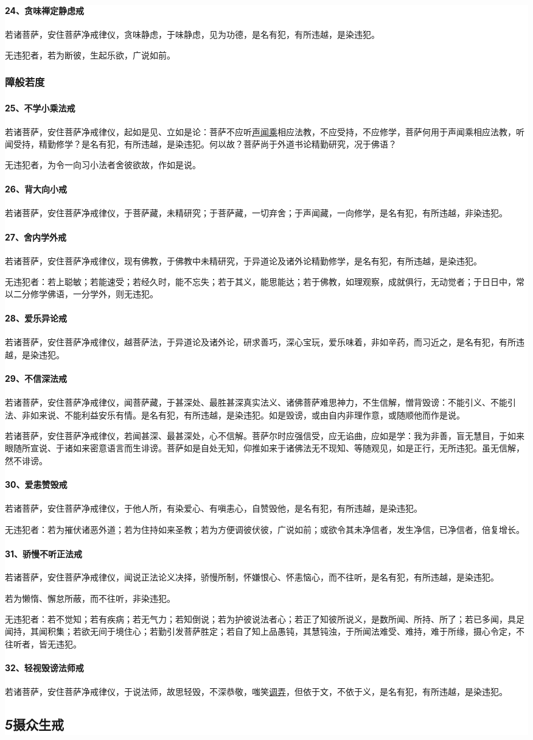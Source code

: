 #### **24、贪味禅定静虑戒**

若诸菩萨，安住菩萨净戒律仪，贪味静虑，于味静虑，见为功德，是名有犯，有所违越，是染违犯。

无违犯者，若为断彼，生起乐欲，广说如前。

### 障般若度

#### **25、不学小乘法戒**

若诸菩萨，安住菩萨净戒律仪，起如是见、立如是论：菩萨不应听[声闻乘](https://baike.sogou.com/lemma/ShowInnerLink.htm?lemmaId=181518303&ss_c=ssc.citiao.link)相应法教，不应受持，不应修学，菩萨何用于声闻乘相应法教，听闻受持，精勤修学？是名有犯，有所违越，是染违犯。何以故？菩萨尚于外道书论精勤研究，况于佛语？

无违犯者，为令一向习小法者舍彼欲故，作如是说。

#### **26、背大向小戒**

若诸菩萨，安住菩萨净戒律仪，于菩萨藏，未精研究；于菩萨藏，一切弃舍；于声闻藏，一向修学，是名有犯，有所违越，非染违犯。

#### **27、舍内学外戒**

若诸菩萨，安住菩萨净戒律仪，现有佛教，于佛教中未精研究，于异道论及诸外论精勤修学，是名有犯，有所违越，是染违犯。

无违犯者：若上聪敏；若能速受；若经久时，能不忘失；若于其义，能思能达；若于佛教，如理观察，成就俱行，无动觉者；于日日中，常以二分修学佛语，一分学外，则无违犯。

#### **28、爱乐异论戒**

若诸菩萨，安住菩萨净戒律仪，越菩萨法，于异道论及诸外论，研求善巧，深心宝玩，爱乐味着，非如辛药，而习近之，是名有犯，有所违越，是染违犯。

#### **29、不信深法戒**

若诸菩萨，安住菩萨净戒律仪，闻菩萨藏，于甚深处、最胜甚深真实法义、诸佛菩萨难思神力，不生信解，憎背毁谤：不能引义、不能引法、非如来说、不能利益安乐有情。是名有犯，有所违越，是染违犯。如是毁谤，或由自内非理作意，或随顺他而作是说。

若诸菩萨，安住菩萨净戒律仪，若闻甚深、最甚深处，心不信解。菩萨尔时应强信受，应无谄曲，应如是学：我为非善，盲无慧目，于如来眼随所宣说、于诸如来密意语言而生诽谤。菩萨如是自处无知，仰推如来于诸佛法无不现知、等随观见，如是正行，无所违犯。虽无信解，然不诽谤。

#### **30、爱恚赞毁戒**

若诸菩萨，安住菩萨净戒律仪，于他人所，有染爱心、有嗔恚心，自赞毁他，是名有犯，有所违越，是染违犯。

无违犯者：若为摧伏诸恶外道；若为住持如来圣教；若为方便调彼伏彼，广说如前；或欲令其未净信者，发生净信，已净信者，倍复增长。

#### **31、骄慢不听正法戒**

若诸菩萨，安住菩萨净戒律仪，闻说正法论义决择，骄慢所制，怀嫌恨心、怀恚恼心，而不往听，是名有犯，有所违越，是染违犯。

若为懒惰、懈怠所蔽，而不往听，非染违犯。

无违犯者：若不觉知；若有疾病；若无气力；若知倒说；若为护彼说法者心；若正了知彼所说义，是数所闻、所持、所了；若已多闻，具足闻持，其闻积集；若欲无间于境住心；若勤引发菩萨胜定；若自了知上品愚钝，其慧钝浊，于所闻法难受、难持，难于所缘，摄心令定，不往听者，皆无违犯。

#### **32、轻视毁谤法师戒**

若诸菩萨，安住菩萨净戒律仪，于说法师，故思轻毁，不深恭敬，嗤笑[调弄](https://baike.sogou.com/lemma/ShowInnerLink.htm?lemmaId=181375713&ss_c=ssc.citiao.link)，但依于文，不依于义，是名有犯，有所违越，是染违犯。

## *5*摄众生戒
